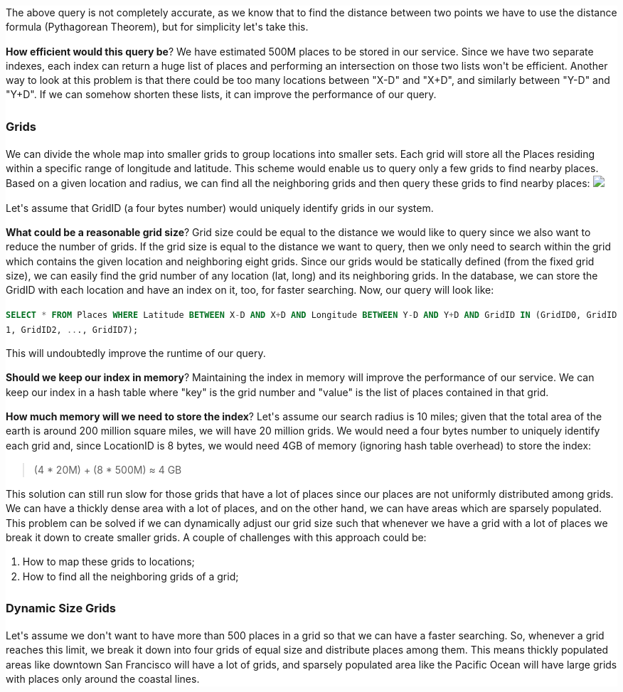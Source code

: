 The above query is not completely accurate, as we know that to find the distance between two points we have to use the distance formula (Pythagorean Theorem), but for simplicity let's take this.

**How efficient would this query be**? We have estimated 500M places to be stored in our service. Since we have two separate indexes, each index can return a huge list of places and performing an intersection on those two lists won't be efficient. Another way to look at this problem is that there could be too many locations between "X-D" and "X+D", and similarly between "Y-D" and "Y+D". If we can somehow shorten these lists, it can improve the performance of our query.

### Grids
We can divide the whole map into smaller grids to group locations into smaller sets. Each grid will store all the Places residing within a specific range of longitude and latitude. This scheme would enable us to query only a few grids to find nearby places. Based on a given location and radius, we can find all the neighboring grids and then query these grids to find nearby places:
![](https://raw.githubusercontent.com/necusjz/p/master/SystemDesign/educative/62.png)

Let's assume that GridID (a four bytes number) would uniquely identify grids in our system.

**What could be a reasonable grid size**? Grid size could be equal to the distance we would like to query since we also want to reduce the number of grids. If the grid size is equal to the distance we want to query, then we only need to search within the grid which contains the given location and neighboring eight grids. Since our grids would be statically defined (from the fixed grid size), we can easily find the grid number of any location (lat, long) and its neighboring grids.
In the database, we can store the GridID with each location and have an index on it, too, for faster searching. Now, our query will look like:
```sql
SELECT * FROM Places WHERE Latitude BETWEEN X-D AND X+D AND Longitude BETWEEN Y-D AND Y+D AND GridID IN (GridID0, GridID1, GridID2, ..., GridID7);
```

This will undoubtedly improve the runtime of our query.

**Should we keep our index in memory**? Maintaining the index in memory will improve the performance of our service. We can keep our index in a hash table where "key" is the grid number and "value" is the list of places contained in that grid.

**How much memory will we need to store the index**? Let's assume our search radius is 10 miles; given that the total area of the earth is around 200 million square miles, we will have 20 million grids. We would need a four bytes number to uniquely identify each grid and, since LocationID is 8 bytes, we would need 4GB of memory (ignoring hash table overhead) to store the index:
> (4 * 20M) + (8 * 500M) ≈ 4 GB

This solution can still run slow for those grids that have a lot of places since our places are not uniformly distributed among grids. We can have a thickly dense area with a lot of places, and on the other hand, we can have areas which are sparsely populated.
This problem can be solved if we can dynamically adjust our grid size such that whenever we have a grid with a lot of places we break it down to create smaller grids. A couple of challenges with this approach could be:
1. How to map these grids to locations;
2. How to find all the neighboring grids of a grid;

### Dynamic Size Grids
Let's assume we don't want to have more than 500 places in a grid so that we can have a faster searching. So, whenever a grid reaches this limit, we break it down into four grids of equal size and distribute places among them. This means thickly populated areas like downtown San Francisco will have a lot of grids, and sparsely populated area like the Pacific Ocean will have large grids with places only around the coastal lines.

